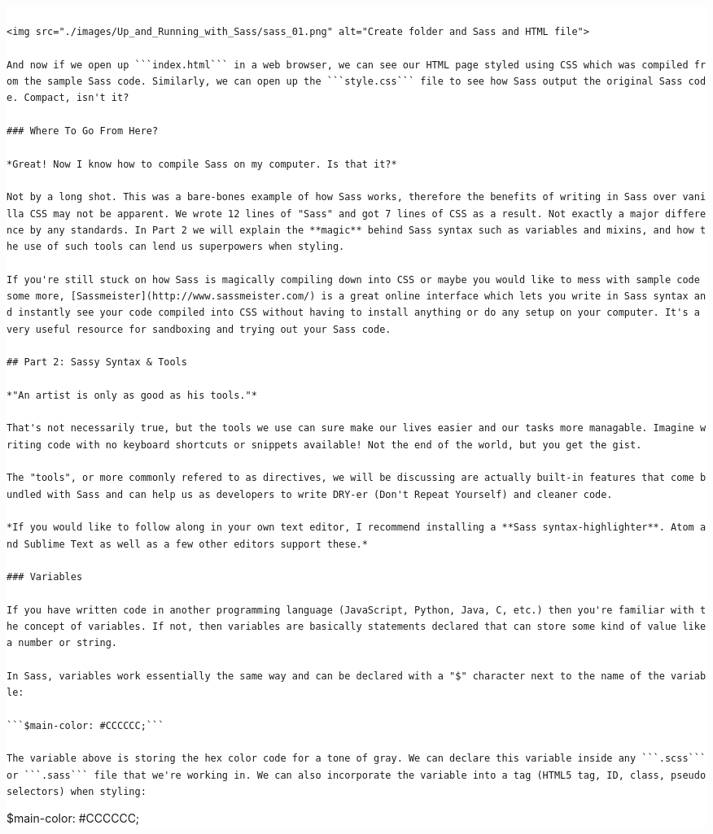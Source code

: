 ```

<img src="./images/Up_and_Running_with_Sass/sass_01.png" alt="Create folder and Sass and HTML file">

And now if we open up ```index.html``` in a web browser, we can see our HTML page styled using CSS which was compiled from the sample Sass code. Similarly, we can open up the ```style.css``` file to see how Sass output the original Sass code. Compact, isn't it?

### Where To Go From Here?

*Great! Now I know how to compile Sass on my computer. Is that it?*

Not by a long shot. This was a bare-bones example of how Sass works, therefore the benefits of writing in Sass over vanilla CSS may not be apparent. We wrote 12 lines of "Sass" and got 7 lines of CSS as a result. Not exactly a major difference by any standards. In Part 2 we will explain the **magic** behind Sass syntax such as variables and mixins, and how the use of such tools can lend us superpowers when styling.

If you're still stuck on how Sass is magically compiling down into CSS or maybe you would like to mess with sample code some more, [Sassmeister](http://www.sassmeister.com/) is a great online interface which lets you write in Sass syntax and instantly see your code compiled into CSS without having to install anything or do any setup on your computer. It's a very useful resource for sandboxing and trying out your Sass code.

## Part 2: Sassy Syntax & Tools

*"An artist is only as good as his tools."*

That's not necessarily true, but the tools we use can sure make our lives easier and our tasks more managable. Imagine writing code with no keyboard shortcuts or snippets available! Not the end of the world, but you get the gist.

The "tools", or more commonly refered to as directives, we will be discussing are actually built-in features that come bundled with Sass and can help us as developers to write DRY-er (Don't Repeat Yourself) and cleaner code.

*If you would like to follow along in your own text editor, I recommend installing a **Sass syntax-highlighter**. Atom and Sublime Text as well as a few other editors support these.*

### Variables

If you have written code in another programming language (JavaScript, Python, Java, C, etc.) then you're familiar with the concept of variables. If not, then variables are basically statements declared that can store some kind of value like a number or string.

In Sass, variables work essentially the same way and can be declared with a "$" character next to the name of the variable:

```$main-color: #CCCCCC;```

The variable above is storing the hex color code for a tone of gray. We can declare this variable inside any ```.scss``` or ```.sass``` file that we're working in. We can also incorporate the variable into a tag (HTML5 tag, ID, class, pseudo selectors) when styling:

```
$main-color: #CCCCCC;
